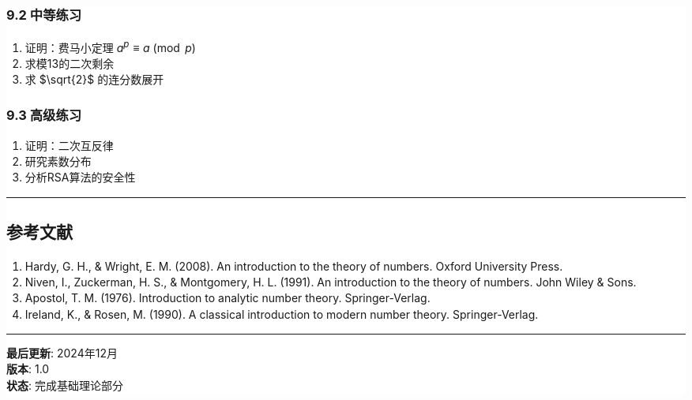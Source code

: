 ### 9.2 中等练习

1. 证明：费马小定理 $a^p \equiv a \pmod{p}$
2. 求模13的二次剩余
3. 求 $\sqrt{2}$ 的连分数展开

### 9.3 高级练习

1. 证明：二次互反律
2. 研究素数分布
3. 分析RSA算法的安全性

---

## 参考文献

1. Hardy, G. H., & Wright, E. M. (2008). An introduction to the theory of numbers. Oxford University Press.
2. Niven, I., Zuckerman, H. S., & Montgomery, H. L. (1991). An introduction to the theory of numbers. John Wiley & Sons.
3. Apostol, T. M. (1976). Introduction to analytic number theory. Springer-Verlag.
4. Ireland, K., & Rosen, M. (1990). A classical introduction to modern number theory. Springer-Verlag.

---

**最后更新**: 2024年12月  
**版本**: 1.0  
**状态**: 完成基础理论部分 